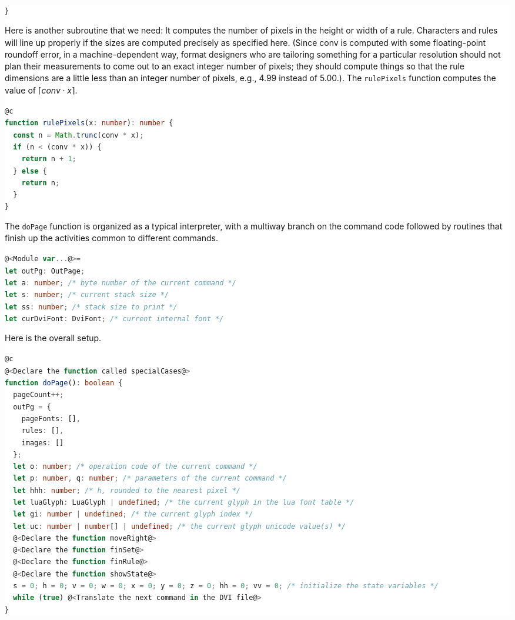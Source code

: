 ```ts
}
```

Here is another subroutine that we need: It computes the number of pixels in the height or width of a rule. Characters and rules will line up properly if the sizes are computed precisely as specified here. (Since conv is computed with some floating-point roundoff error, in a machine-dependent way, format designers who are tailoring something for a particular resolution should not plan their measurements to come out to an exact integer number of pixels; they should compute things so that the rule dimensions are a little less than an integer number of pixels, e.g., 4.99 instead of 5.00.). The `rulePixels` function computes the value of $\lceil conv\cdot x\rceil$.

```ts
@c
function rulePixels(x: number): number {
  const n = Math.trunc(conv * x);
  if (n < (conv * x)) {
    return n + 1;
  } else {
    return n;
  }
}
```

The `doPage` function is organized as a typical interpreter, with a multiway branch on the command code followed by routines that finish up the activities common to different commands.

```ts
@<Module var...@>=
let outPg: OutPage;
let a: number; /* byte number of the current command */
let s: number; /* current stack size */
let ss: number; /* stack size to print */
let curDviFont: DviFont; /* current internal font */
```

Here is the overall setup.

```ts
@c
@<Declare the function called specialCases@>
function doPage(): boolean {
  pageCount++;  
  outPg = {
    pageFonts: [],
    rules: [],
    images: []
  };
  let o: number; /* operation code of the current command */
  let p: number, q: number; /* parameters of the current command */
  let hhh: number; /* h, rounded to the nearest pixel */
  let luaGlyph: LuaGlyph | undefined; /* the current glyph in the lua font table */
  let gi: number | undefined; /* the current glyph index */
  let uc: number | number[] | undefined; /* the current glyph unicode value(s) */
  @<Declare the function moveRight@>
  @<Declare the function finSet@>
  @<Declare the function finRule@>
  @<Declare the function showState@>
  s = 0; h = 0; v = 0; w = 0; x = 0; y = 0; z = 0; hh = 0; vv = 0; /* initialize the state variables */
  while (true) @<Translate the next command in the DVI file@>
}
```
